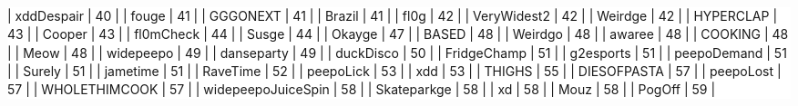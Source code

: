 | xddDespair                                                                                           | 40    |
| fouge                                                                                                | 41    |
| GGGONEXT                                                                                             | 41    |
| Brazil                                                                                               | 41    |
| fl0g                                                                                                 | 42    |
| VeryWidest2                                                                                          | 42    |
| Weirdge                                                                                              | 42    |
| HYPERCLAP                                                                                            | 43    |
| Cooper                                                                                               | 43    |
| fl0mCheck                                                                                            | 44    |
| Susge                                                                                                | 44    |
| Okayge                                                                                               | 47    |
| BASED                                                                                                | 48    |
| Weirdgo                                                                                              | 48    |
| awaree                                                                                               | 48    |
| COOKING                                                                                              | 48    |
| Meow                                                                                                 | 48    |
| widepeepo                                                                                            | 49    |
| danseparty                                                                                           | 49    |
| duckDisco                                                                                            | 50    |
| FridgeChamp                                                                                          | 51    |
| g2esports                                                                                            | 51    |
| peepoDemand                                                                                          | 51    |
| Surely                                                                                               | 51    |
| jametime                                                                                             | 51    |
| RaveTime                                                                                             | 52    |
| peepoLick                                                                                            | 53    |
| xdd                                                                                                  | 53    |
| THIGHS                                                                                               | 55    |
| DIESOFPASTA                                                                                          | 57    |
| peepoLost                                                                                            | 57    |
| WHOLETHIMCOOK                                                                                        | 57    |
| widepeepoJuiceSpin                                                                                   | 58    |
| Skateparkge                                                                                          | 58    |
| xd                                                                                                   | 58    |
| Mouz                                                                                                 | 58    |
| PogOff                                                                                               | 59    |
